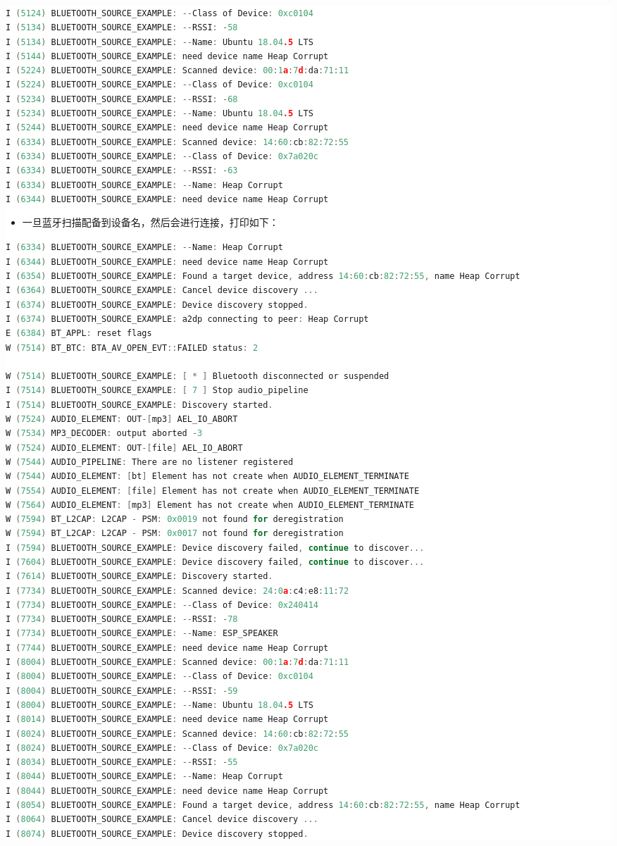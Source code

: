 ```c
I (5124) BLUETOOTH_SOURCE_EXAMPLE: --Class of Device: 0xc0104
I (5134) BLUETOOTH_SOURCE_EXAMPLE: --RSSI: -58
I (5134) BLUETOOTH_SOURCE_EXAMPLE: --Name: Ubuntu 18.04.5 LTS
I (5144) BLUETOOTH_SOURCE_EXAMPLE: need device name Heap Corrupt
I (5224) BLUETOOTH_SOURCE_EXAMPLE: Scanned device: 00:1a:7d:da:71:11
I (5224) BLUETOOTH_SOURCE_EXAMPLE: --Class of Device: 0xc0104
I (5234) BLUETOOTH_SOURCE_EXAMPLE: --RSSI: -68
I (5234) BLUETOOTH_SOURCE_EXAMPLE: --Name: Ubuntu 18.04.5 LTS
I (5244) BLUETOOTH_SOURCE_EXAMPLE: need device name Heap Corrupt
I (6334) BLUETOOTH_SOURCE_EXAMPLE: Scanned device: 14:60:cb:82:72:55
I (6334) BLUETOOTH_SOURCE_EXAMPLE: --Class of Device: 0x7a020c
I (6334) BLUETOOTH_SOURCE_EXAMPLE: --RSSI: -63
I (6334) BLUETOOTH_SOURCE_EXAMPLE: --Name: Heap Corrupt
I (6344) BLUETOOTH_SOURCE_EXAMPLE: need device name Heap Corrupt

```

- 一旦蓝牙扫描配备到设备名，然后会进行连接，打印如下：

```c
I (6334) BLUETOOTH_SOURCE_EXAMPLE: --Name: Heap Corrupt
I (6344) BLUETOOTH_SOURCE_EXAMPLE: need device name Heap Corrupt
I (6354) BLUETOOTH_SOURCE_EXAMPLE: Found a target device, address 14:60:cb:82:72:55, name Heap Corrupt
I (6364) BLUETOOTH_SOURCE_EXAMPLE: Cancel device discovery ...
I (6374) BLUETOOTH_SOURCE_EXAMPLE: Device discovery stopped.
I (6374) BLUETOOTH_SOURCE_EXAMPLE: a2dp connecting to peer: Heap Corrupt
E (6384) BT_APPL: reset flags
W (7514) BT_BTC: BTA_AV_OPEN_EVT::FAILED status: 2

W (7514) BLUETOOTH_SOURCE_EXAMPLE: [ * ] Bluetooth disconnected or suspended
I (7514) BLUETOOTH_SOURCE_EXAMPLE: [ 7 ] Stop audio_pipeline
I (7514) BLUETOOTH_SOURCE_EXAMPLE: Discovery started.
W (7524) AUDIO_ELEMENT: OUT-[mp3] AEL_IO_ABORT
W (7534) MP3_DECODER: output aborted -3
W (7524) AUDIO_ELEMENT: OUT-[file] AEL_IO_ABORT
W (7544) AUDIO_PIPELINE: There are no listener registered
W (7544) AUDIO_ELEMENT: [bt] Element has not create when AUDIO_ELEMENT_TERMINATE
W (7554) AUDIO_ELEMENT: [file] Element has not create when AUDIO_ELEMENT_TERMINATE
W (7564) AUDIO_ELEMENT: [mp3] Element has not create when AUDIO_ELEMENT_TERMINATE
W (7594) BT_L2CAP: L2CAP - PSM: 0x0019 not found for deregistration
W (7594) BT_L2CAP: L2CAP - PSM: 0x0017 not found for deregistration
I (7594) BLUETOOTH_SOURCE_EXAMPLE: Device discovery failed, continue to discover...
I (7604) BLUETOOTH_SOURCE_EXAMPLE: Device discovery failed, continue to discover...
I (7614) BLUETOOTH_SOURCE_EXAMPLE: Discovery started.
I (7734) BLUETOOTH_SOURCE_EXAMPLE: Scanned device: 24:0a:c4:e8:11:72
I (7734) BLUETOOTH_SOURCE_EXAMPLE: --Class of Device: 0x240414
I (7734) BLUETOOTH_SOURCE_EXAMPLE: --RSSI: -78
I (7734) BLUETOOTH_SOURCE_EXAMPLE: --Name: ESP_SPEAKER
I (7744) BLUETOOTH_SOURCE_EXAMPLE: need device name Heap Corrupt
I (8004) BLUETOOTH_SOURCE_EXAMPLE: Scanned device: 00:1a:7d:da:71:11
I (8004) BLUETOOTH_SOURCE_EXAMPLE: --Class of Device: 0xc0104
I (8004) BLUETOOTH_SOURCE_EXAMPLE: --RSSI: -59
I (8004) BLUETOOTH_SOURCE_EXAMPLE: --Name: Ubuntu 18.04.5 LTS
I (8014) BLUETOOTH_SOURCE_EXAMPLE: need device name Heap Corrupt
I (8024) BLUETOOTH_SOURCE_EXAMPLE: Scanned device: 14:60:cb:82:72:55
I (8024) BLUETOOTH_SOURCE_EXAMPLE: --Class of Device: 0x7a020c
I (8034) BLUETOOTH_SOURCE_EXAMPLE: --RSSI: -55
I (8044) BLUETOOTH_SOURCE_EXAMPLE: --Name: Heap Corrupt
I (8044) BLUETOOTH_SOURCE_EXAMPLE: need device name Heap Corrupt
I (8054) BLUETOOTH_SOURCE_EXAMPLE: Found a target device, address 14:60:cb:82:72:55, name Heap Corrupt
I (8064) BLUETOOTH_SOURCE_EXAMPLE: Cancel device discovery ...
I (8074) BLUETOOTH_SOURCE_EXAMPLE: Device discovery stopped.
```